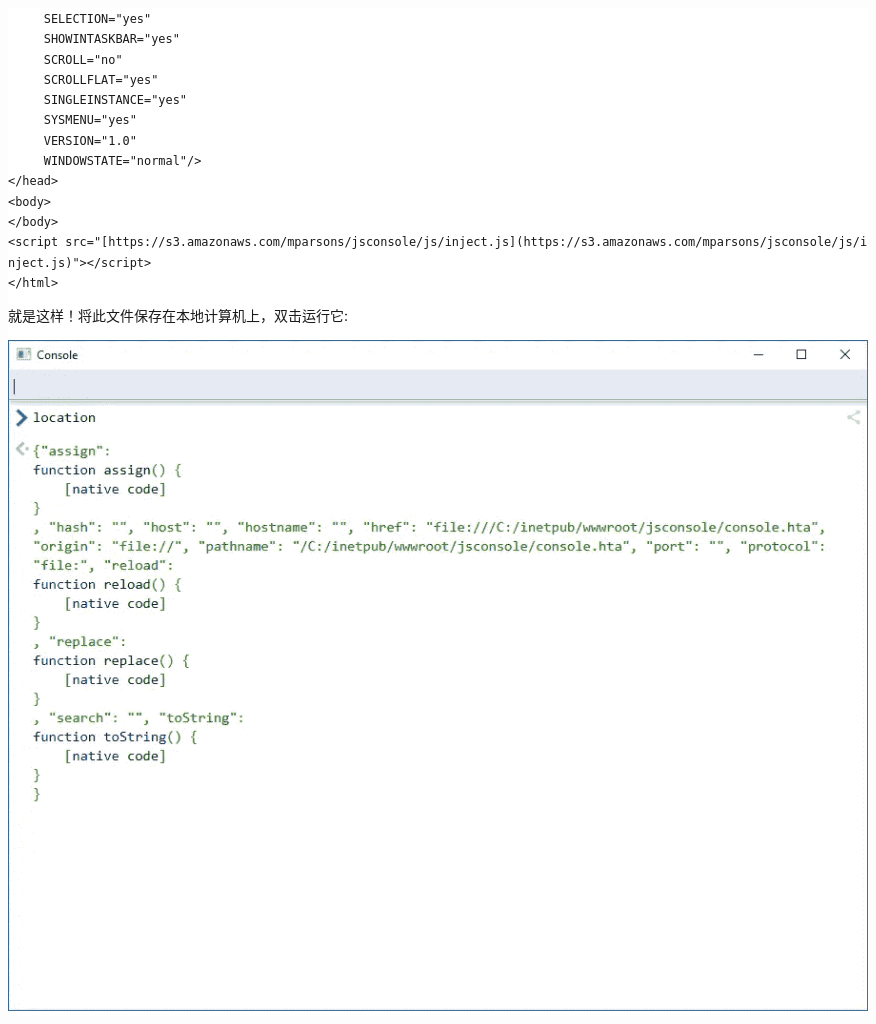 ```
     SELECTION="yes"
     SHOWINTASKBAR="yes"
     SCROLL="no"
     SCROLLFLAT="yes"
     SINGLEINSTANCE="yes"
     SYSMENU="yes"
     VERSION="1.0"
     WINDOWSTATE="normal"/>
</head>
<body>
</body>
<script src="[https://s3.amazonaws.com/mparsons/jsconsole/js/inject.js](https://s3.amazonaws.com/mparsons/jsconsole/js/inject.js)"></script>
</html>
```

就是这样！将此文件保存在本地计算机上，双击运行它:

![](img/e358651bd017c74a0b28c5370467133c.png)
